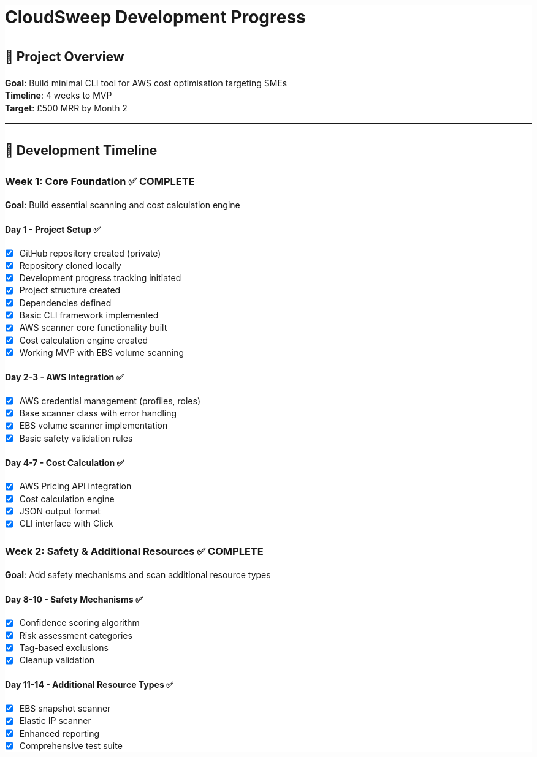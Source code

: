 # CloudSweep Development Progress

## 🎯 Project Overview
**Goal**: Build minimal CLI tool for AWS cost optimisation targeting SMEs  
**Timeline**: 4 weeks to MVP  
**Target**: £500 MRR by Month 2  

---

## 📅 Development Timeline

### **Week 1: Core Foundation** ✅ COMPLETE
**Goal**: Build essential scanning and cost calculation engine

#### **Day 1 - Project Setup** ✅
- [x] GitHub repository created (private)
- [x] Repository cloned locally
- [x] Development progress tracking initiated
- [x] Project structure created
- [x] Dependencies defined
- [x] Basic CLI framework implemented
- [x] AWS scanner core functionality built
- [x] Cost calculation engine created
- [x] Working MVP with EBS volume scanning

#### **Day 2-3 - AWS Integration** ✅
- [x] AWS credential management (profiles, roles)
- [x] Base scanner class with error handling
- [x] EBS volume scanner implementation
- [x] Basic safety validation rules

#### **Day 4-7 - Cost Calculation** ✅
- [x] AWS Pricing API integration
- [x] Cost calculation engine
- [x] JSON output format
- [x] CLI interface with Click

### **Week 2: Safety & Additional Resources** ✅ COMPLETE
**Goal**: Add safety mechanisms and scan additional resource types

#### **Day 8-10 - Safety Mechanisms** ✅
- [x] Confidence scoring algorithm
- [x] Risk assessment categories
- [x] Tag-based exclusions
- [x] Cleanup validation

#### **Day 11-14 - Additional Resource Types** ✅
- [x] EBS snapshot scanner
- [x] Elastic IP scanner
- [x] Enhanced reporting
- [x] Comprehensive test suite
